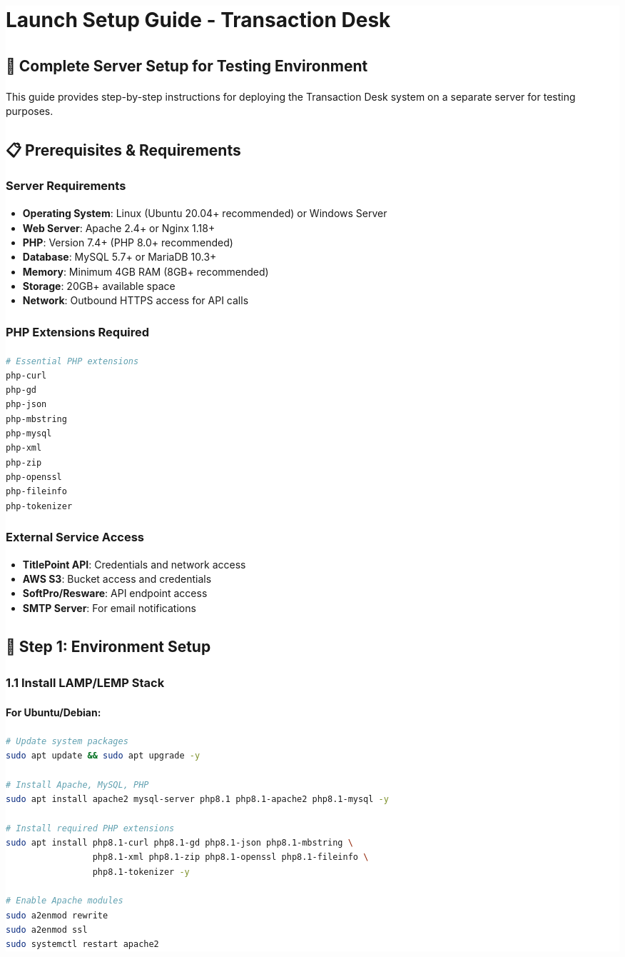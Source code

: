 # Launch Setup Guide - Transaction Desk

## 🚀 Complete Server Setup for Testing Environment

This guide provides step-by-step instructions for deploying the Transaction Desk system on a separate server for testing purposes.

## 📋 Prerequisites & Requirements

### **Server Requirements**
- **Operating System**: Linux (Ubuntu 20.04+ recommended) or Windows Server
- **Web Server**: Apache 2.4+ or Nginx 1.18+
- **PHP**: Version 7.4+ (PHP 8.0+ recommended)
- **Database**: MySQL 5.7+ or MariaDB 10.3+
- **Memory**: Minimum 4GB RAM (8GB+ recommended)
- **Storage**: 20GB+ available space
- **Network**: Outbound HTTPS access for API calls

### **PHP Extensions Required**
```bash
# Essential PHP extensions
php-curl
php-gd
php-json
php-mbstring
php-mysql
php-xml
php-zip
php-openssl
php-fileinfo
php-tokenizer
```

### **External Service Access**
- **TitlePoint API**: Credentials and network access
- **AWS S3**: Bucket access and credentials
- **SoftPro/Resware**: API endpoint access
- **SMTP Server**: For email notifications

## 🔧 Step 1: Environment Setup

### **1.1 Install LAMP/LEMP Stack**

#### For Ubuntu/Debian:
```bash
# Update system packages
sudo apt update && sudo apt upgrade -y

# Install Apache, MySQL, PHP
sudo apt install apache2 mysql-server php8.1 php8.1-apache2 php8.1-mysql -y

# Install required PHP extensions
sudo apt install php8.1-curl php8.1-gd php8.1-json php8.1-mbstring \
                 php8.1-xml php8.1-zip php8.1-openssl php8.1-fileinfo \
                 php8.1-tokenizer -y

# Enable Apache modules
sudo a2enmod rewrite
sudo a2enmod ssl
sudo systemctl restart apache2
```